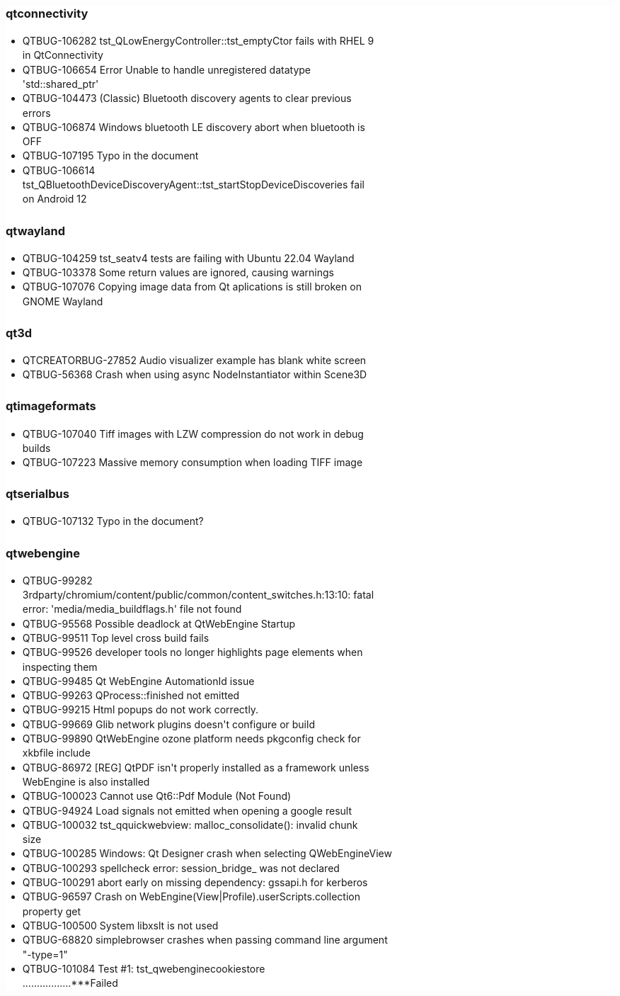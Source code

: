 ### qtconnectivity  
* QTBUG-106282 tst_QLowEnergyController::tst_emptyCtor fails with RHEL 9  
in QtConnectivity  
* QTBUG-106654 Error Unable to handle unregistered datatype  
'std::shared_ptr<QWinRTBluetoothDeviceDiscoveryWorker>'  
* QTBUG-104473 (Classic) Bluetooth discovery agents to clear previous  
errors  
* QTBUG-106874 Windows bluetooth LE discovery abort when bluetooth is  
OFF  
* QTBUG-107195 Typo in the document  
* QTBUG-106614  
tst_QBluetoothDeviceDiscoveryAgent::tst_startStopDeviceDiscoveries fail  
on Android 12  
  
### qtwayland  
* QTBUG-104259 tst_seatv4 tests are failing with Ubuntu 22.04 Wayland  
* QTBUG-103378 Some return values are ignored, causing warnings  
* QTBUG-107076 Copying image data from Qt aplications is still broken on  
GNOME Wayland  
  
### qt3d  
* QTCREATORBUG-27852 Audio visualizer example has blank white screen  
* QTBUG-56368 Crash when using async NodeInstantiator within Scene3D  
  
### qtimageformats  
* QTBUG-107040 Tiff images with LZW compression do not work in debug  
builds  
* QTBUG-107223 Massive memory consumption when loading TIFF image  
  
### qtserialbus  
* QTBUG-107132 Typo in the document?  
  
### qtwebengine  
* QTBUG-99282  
3rdparty/chromium/content/public/common/content_switches.h:13:10: fatal  
error: 'media/media_buildflags.h' file not found  
* QTBUG-95568 Possible deadlock at QtWebEngine Startup  
* QTBUG-99511 Top level cross build fails  
* QTBUG-99526 developer tools no longer highlights page elements when  
inspecting them  
* QTBUG-99485 Qt WebEngine AutomationId issue  
* QTBUG-99263 QProcess::finished not emitted  
* QTBUG-99215 Html popups do not work correctly.  
* QTBUG-99669 Glib network plugins doesn't configure or build  
* QTBUG-99890 QtWebEngine ozone platform needs pkgconfig check for  
xkbfile include  
* QTBUG-86972 [REG] QtPDF isn't properly installed as a framework unless  
WebEngine is also installed  
* QTBUG-100023 Cannot use Qt6::Pdf Module (Not Found)  
* QTBUG-94924 Load signals not emitted when opening a google result  
* QTBUG-100032 tst_qquickwebview: malloc_consolidate(): invalid chunk  
size  
* QTBUG-100285 Windows: Qt Designer crash when selecting QWebEngineView  
* QTBUG-100293 spellcheck error: session_bridge_ was not declared  
* QTBUG-100291 abort early on missing dependency: gssapi.h for kerberos  
* QTBUG-96597 Crash on WebEngine(View|Profile).userScripts.collection  
property get  
* QTBUG-100500 System libxslt is not used  
* QTBUG-68820 simplebrowser crashes when passing command line argument  
"-type=1"  
* QTBUG-101084 Test  #1: tst_qwebenginecookiestore  
.................***Failed  